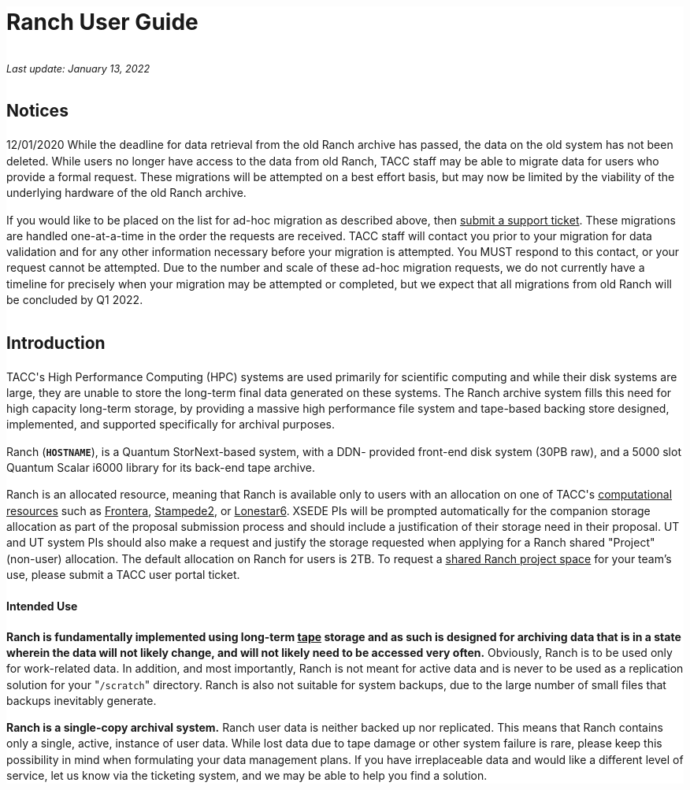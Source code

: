 # <p>Ranch User Guide</span><br>
<span style="font-size:90%;"><i>Last update: January 13, 2022</i></span></p>

## Notices

<p class="portlet-msg-alert">12/01/2020 While the deadline for data retrieval from the old Ranch archive has passed, the data on the old system has not been deleted. While users no longer have access to the data from old Ranch, TACC staff may be able to migrate data for users who provide a formal request.  These migrations will be attempted on a best effort basis, but may now be limited by the viability of the underlying hardware of the old Ranch archive.</p>

If you would like to be placed on the list for ad-hoc migration as described above, then [submit a support ticket](CREATETICKET). These migrations are handled one-at-a-time in the order the requests are received. TACC staff will contact you prior to your migration for data validation and for any other information necessary before your migration is attempted.  You MUST respond to this contact, or your request cannot be attempted.  Due to the number and scale of these ad-hoc migration requests, we do not currently have a timeline for precisely when your migration may be attempted or completed, but we expect that all migrations from old Ranch will be concluded by Q1 2022.


## Introduction

TACC's High Performance Computing (HPC) systems are used primarily for scientific computing and while their disk systems are large, they are unable to store the long-term final data generated on these systems. The Ranch archive system fills this need for high capacity long-term storage, by providing a massive high performance file system and tape-based backing store designed, implemented, and supported specifically for archival purposes.

Ranch (**`HOSTNAME`**), is a Quantum StorNext-based system, with a DDN- provided front-end disk system (30PB raw), and a 5000 slot Quantum Scalar i6000 library for its back-end tape archive.

Ranch is an allocated resource, meaning that Ranch is available only to users with an allocation on one of TACC's [computational resources](/user-guides) such as [Frontera](FRONTERAUSERGUIDE), [Stampede2](STAMPEDE2USERGUIDE), or [Lonestar6](LONESTAR6USERGUIDE). XSEDE PIs will be prompted automatically for the companion storage allocation as part of the proposal submission process and should include a justification of their storage need in their proposal. UT and UT system PIs should also make a request and justify the storage requested when applying for a Ranch shared "Project" (non-user) allocation. The default allocation on Ranch for users is 2TB. To request a [shared Ranch project space](#projects) for your team’s use, please submit a TACC user portal ticket.


#### Intended Use

**Ranch is fundamentally implemented using long-term <u>tape</u> storage and as such is designed for archiving data that is in a state wherein the data will not likely change, and will not likely need to be accessed very often.** Obviously, Ranch is to be used only for work-related data. In addition, and most importantly, Ranch is not meant for active data and is never to be used as a replication solution for your "`/scratch`" directory. Ranch is also not suitable for system backups, due to the large number of small files that backups inevitably generate. 

**Ranch is a single-copy archival system.** Ranch user data is neither backed up nor replicated. This means that Ranch contains only a single, active, instance of user data. While lost data due to tape damage or other system failure is rare, please keep this possibility in mind when formulating your data management plans. If you have irreplaceable data and would like a different level of service, let us know via the ticketing system, and we may be able to help you find a solution.
